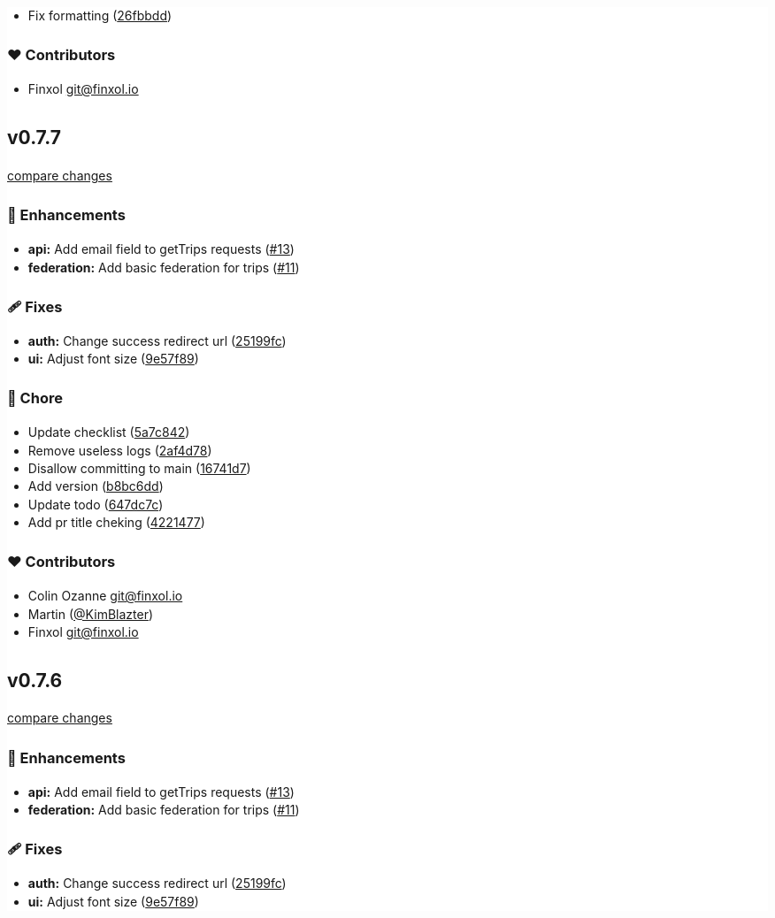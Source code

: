 - Fix formatting ([26fbbdd](https://github.com/finxol/karr/commit/26fbbdd))

### ❤️ Contributors

- Finxol <git@finxol.io>

## v0.7.7

[compare changes](https://github.com/finxol/karr/compare/v0.7.5...v0.7.7)

### 🚀 Enhancements

- **api:** Add email field to getTrips requests
  ([#13](https://github.com/finxol/karr/pull/13))
- **federation:** Add basic federation for trips
  ([#11](https://github.com/finxol/karr/pull/11))

### 🩹 Fixes

- **auth:** Change success redirect url
  ([25199fc](https://github.com/finxol/karr/commit/25199fc))
- **ui:** Adjust font size ([9e57f89](https://github.com/finxol/karr/commit/9e57f89))

### 🏡 Chore

- Update checklist ([5a7c842](https://github.com/finxol/karr/commit/5a7c842))
- Remove useless logs ([2af4d78](https://github.com/finxol/karr/commit/2af4d78))
- Disallow committing to main ([16741d7](https://github.com/finxol/karr/commit/16741d7))
- Add version ([b8bc6dd](https://github.com/finxol/karr/commit/b8bc6dd))
- Update todo ([647dc7c](https://github.com/finxol/karr/commit/647dc7c))
- Add pr title cheking ([4221477](https://github.com/finxol/karr/commit/4221477))

### ❤️ Contributors

- Colin Ozanne <git@finxol.io>
- Martin ([@KimBlazter](http://github.com/KimBlazter))
- Finxol <git@finxol.io>

## v0.7.6

[compare changes](https://github.com/finxol/karr/compare/v0.7.5...v0.7.6)

### 🚀 Enhancements

- **api:** Add email field to getTrips requests
  ([#13](https://github.com/finxol/karr/pull/13))
- **federation:** Add basic federation for trips
  ([#11](https://github.com/finxol/karr/pull/11))

### 🩹 Fixes

- **auth:** Change success redirect url
  ([25199fc](https://github.com/finxol/karr/commit/25199fc))
- **ui:** Adjust font size ([9e57f89](https://github.com/finxol/karr/commit/9e57f89))

